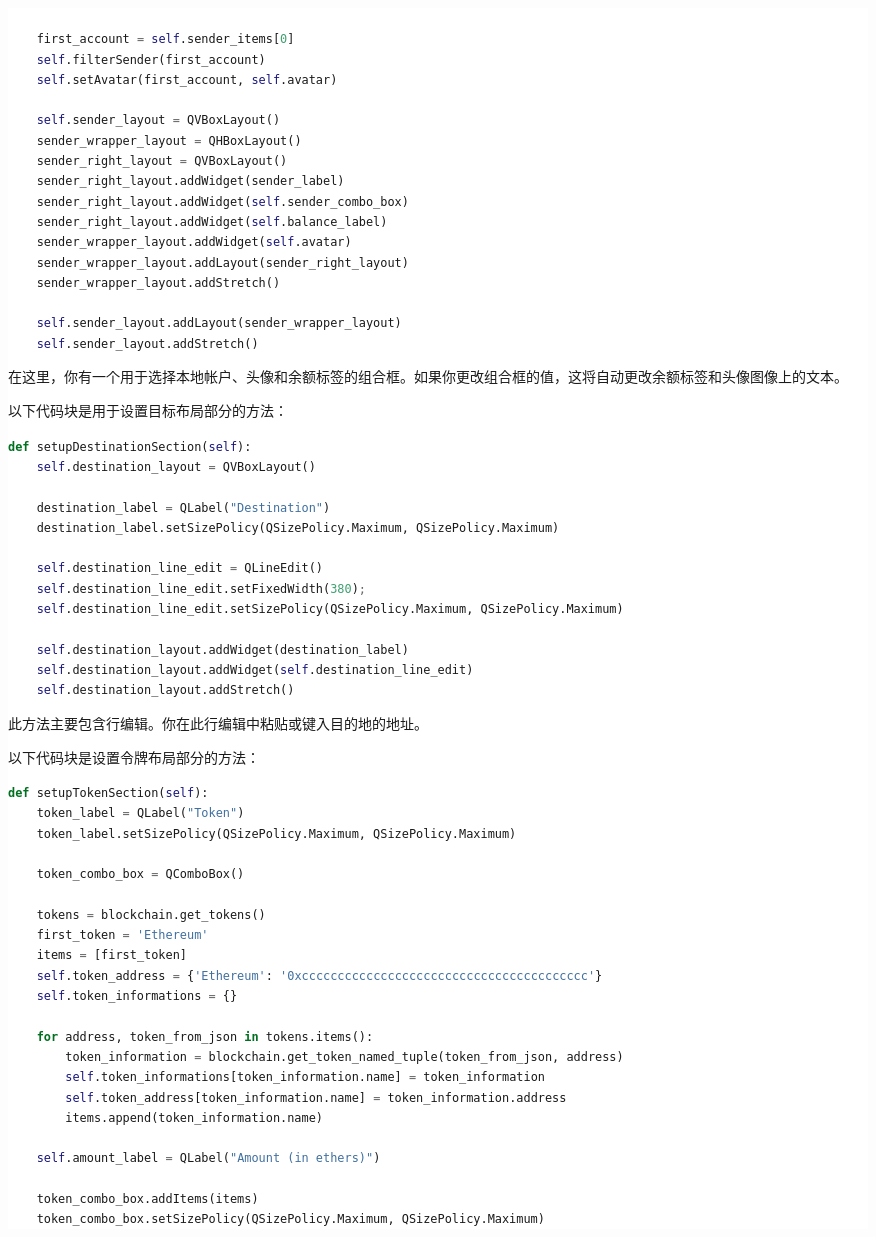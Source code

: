 ```python

    first_account = self.sender_items[0]
    self.filterSender(first_account)
    self.setAvatar(first_account, self.avatar)

    self.sender_layout = QVBoxLayout()
    sender_wrapper_layout = QHBoxLayout()
    sender_right_layout = QVBoxLayout()
    sender_right_layout.addWidget(sender_label)
    sender_right_layout.addWidget(self.sender_combo_box)
    sender_right_layout.addWidget(self.balance_label)
    sender_wrapper_layout.addWidget(self.avatar)
    sender_wrapper_layout.addLayout(sender_right_layout)
    sender_wrapper_layout.addStretch()

    self.sender_layout.addLayout(sender_wrapper_layout)
    self.sender_layout.addStretch()
```

在这里，你有一个用于选择本地帐户、头像和余额标签的组合框。如果你更改组合框的值，这将自动更改余额标签和头像图像上的文本。

以下代码块是用于设置目标布局部分的方法：

```python
def setupDestinationSection(self):
    self.destination_layout = QVBoxLayout()

    destination_label = QLabel("Destination")
    destination_label.setSizePolicy(QSizePolicy.Maximum, QSizePolicy.Maximum)

    self.destination_line_edit = QLineEdit()
    self.destination_line_edit.setFixedWidth(380);
    self.destination_line_edit.setSizePolicy(QSizePolicy.Maximum, QSizePolicy.Maximum)

    self.destination_layout.addWidget(destination_label)
    self.destination_layout.addWidget(self.destination_line_edit)
    self.destination_layout.addStretch()
```

此方法主要包含行编辑。你在此行编辑中粘贴或键入目的地的地址。

以下代码块是设置令牌布局部分的方法：

```python
def setupTokenSection(self):
    token_label = QLabel("Token")
    token_label.setSizePolicy(QSizePolicy.Maximum, QSizePolicy.Maximum)

    token_combo_box = QComboBox()

    tokens = blockchain.get_tokens()
    first_token = 'Ethereum'
    items = [first_token]
    self.token_address = {'Ethereum': '0xcccccccccccccccccccccccccccccccccccccccc'}
    self.token_informations = {}

    for address, token_from_json in tokens.items():
        token_information = blockchain.get_token_named_tuple(token_from_json, address)
        self.token_informations[token_information.name] = token_information
        self.token_address[token_information.name] = token_information.address
        items.append(token_information.name)

    self.amount_label = QLabel("Amount (in ethers)")

    token_combo_box.addItems(items)
    token_combo_box.setSizePolicy(QSizePolicy.Maximum, QSizePolicy.Maximum)
```